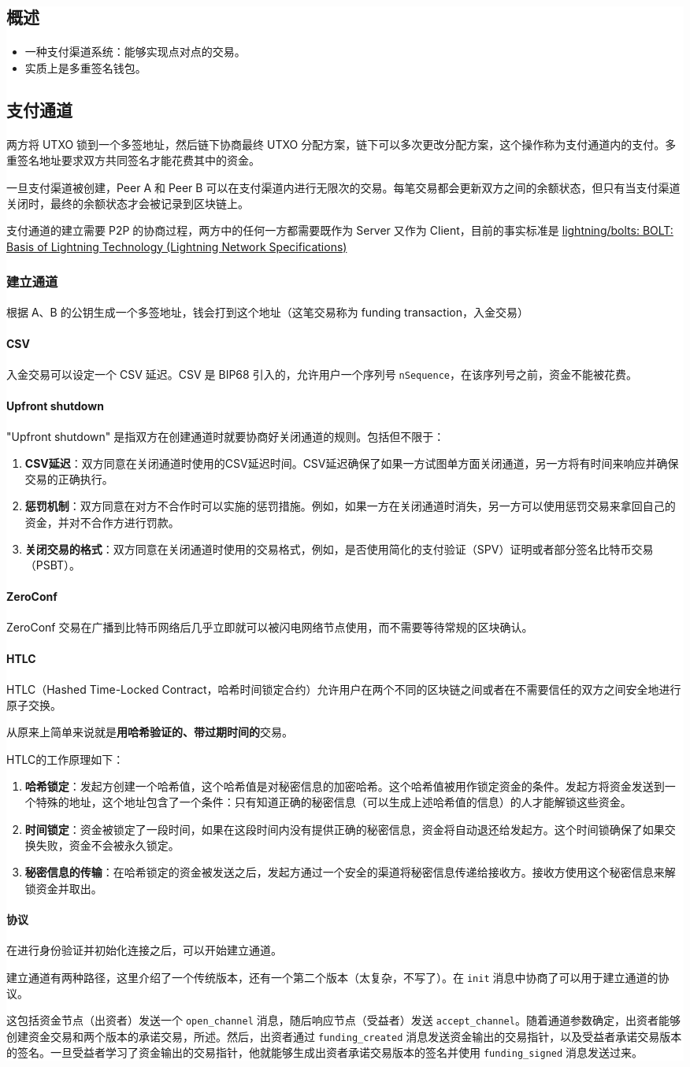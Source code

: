 ## 概述

   - 一种支付渠道系统：能够实现点对点的交易。
   - 实质上是多重签名钱包。

## 支付通道

两方将 UTXO 锁到一个多签地址，然后链下协商最终 UTXO 分配方案，链下可以多次更改分配方案，这个操作称为支付通道内的支付。多重签名地址要求双方共同签名才能花费其中的资金。

一旦支付渠道被创建，Peer A 和 Peer B 可以在支付渠道内进行无限次的交易。每笔交易都会更新双方之间的余额状态，但只有当支付渠道关闭时，最终的余额状态才会被记录到区块链上。

支付通道的建立需要 P2P 的协商过程，两方中的任何一方都需要既作为 Server 又作为 Client，目前的事实标准是 [lightning/bolts: BOLT: Basis of Lightning Technology (Lightning Network Specifications)](https://github.com/lightning/bolts)

### 建立通道

根据 A、B 的公钥生成一个多签地址，钱会打到这个地址（这笔交易称为 funding transaction，入金交易）

#### CSV

入金交易可以设定一个 CSV 延迟。CSV 是 BIP68 引入的，允许用户一个序列号 `nSequence`，在该序列号之前，资金不能被花费。

#### Upfront shutdown

"Upfront shutdown" 是指双方在创建通道时就要协商好关闭通道的规则。包括但不限于：

1. **CSV延迟**：双方同意在关闭通道时使用的CSV延迟时间。CSV延迟确保了如果一方试图单方面关闭通道，另一方将有时间来响应并确保交易的正确执行。
    
2. **惩罚机制**：双方同意在对方不合作时可以实施的惩罚措施。例如，如果一方在关闭通道时消失，另一方可以使用惩罚交易来拿回自己的资金，并对不合作方进行罚款。
    
3. **关闭交易的格式**：双方同意在关闭通道时使用的交易格式，例如，是否使用简化的支付验证（SPV）证明或者部分签名比特币交易（PSBT）。
    

#### ZeroConf

ZeroConf 交易在广播到比特币网络后几乎立即就可以被闪电网络节点使用，而不需要等待常规的区块确认。

#### HTLC

HTLC（Hashed Time-Locked Contract，哈希时间锁定合约）允许用户在两个不同的区块链之间或者在不需要信任的双方之间安全地进行原子交换。

从原来上简单来说就是**用哈希验证的、带过期时间的**交易。

HTLC的工作原理如下：

1. **哈希锁定**：发起方创建一个哈希值，这个哈希值是对秘密信息的加密哈希。这个哈希值被用作锁定资金的条件。发起方将资金发送到一个特殊的地址，这个地址包含了一个条件：只有知道正确的秘密信息（可以生成上述哈希值的信息）的人才能解锁这些资金。
    
2. **时间锁定**：资金被锁定了一段时间，如果在这段时间内没有提供正确的秘密信息，资金将自动退还给发起方。这个时间锁确保了如果交换失败，资金不会被永久锁定。
    
3. **秘密信息的传输**：在哈希锁定的资金被发送之后，发起方通过一个安全的渠道将秘密信息传递给接收方。接收方使用这个秘密信息来解锁资金并取出。
    
#### 协议

在进行身份验证并初始化连接之后，可以开始建立通道。

建立通道有两种路径，这里介绍了一个传统版本，还有一个第二个版本（太复杂，不写了）。在 `init` 消息中协商了可以用于建立通道的协议。

这包括资金节点（出资者）发送一个 `open_channel` 消息，随后响应节点（受益者）发送 `accept_channel`。随着通道参数确定，出资者能够创建资金交易和两个版本的承诺交易，所述。然后，出资者通过 `funding_created` 消息发送资金输出的交易指针，以及受益者承诺交易版本的签名。一旦受益者学习了资金输出的交易指针，他就能够生成出资者承诺交易版本的签名并使用 `funding_signed` 消息发送过来。
